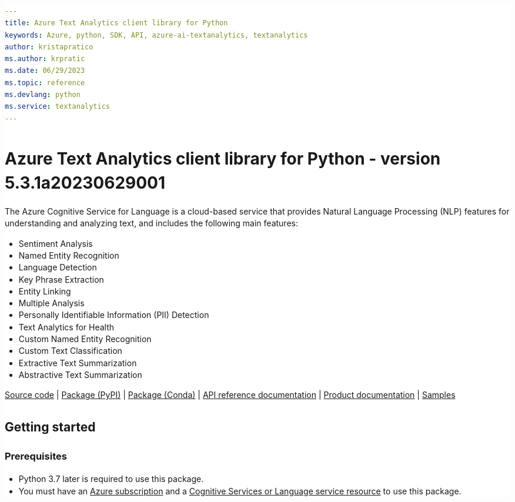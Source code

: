 ```yaml
---
title: Azure Text Analytics client library for Python
keywords: Azure, python, SDK, API, azure-ai-textanalytics, textanalytics
author: kristapratico
ms.author: krpratic
ms.date: 06/29/2023
ms.topic: reference
ms.devlang: python
ms.service: textanalytics
---
```

# Azure Text Analytics client library for Python - version 5.3.1a20230629001 


The Azure Cognitive Service for Language is a cloud-based service that provides Natural Language Processing (NLP) features for understanding and analyzing text, and includes the following main features:

- Sentiment Analysis
- Named Entity Recognition
- Language Detection
- Key Phrase Extraction
- Entity Linking
- Multiple Analysis
- Personally Identifiable Information (PII) Detection
- Text Analytics for Health
- Custom Named Entity Recognition
- Custom Text Classification
- Extractive Text Summarization
- Abstractive Text Summarization

[Source code][source_code]
| [Package (PyPI)][ta_pypi]
| [Package (Conda)](https://anaconda.org/microsoft/azure-ai-textanalytics/)
| [API reference documentation][ta_ref_docs]
| [Product documentation][language_product_documentation]
| [Samples][ta_samples]

## Getting started

### Prerequisites

- Python 3.7 later is required to use this package.
- You must have an [Azure subscription][azure_subscription] and a
  [Cognitive Services or Language service resource][ta_or_cs_resource] to use this package.


[source_code]: https://github.com/Azure/azure-sdk-for-python/tree/main/sdk/textanalytics/azure-ai-textanalytics/azure/ai/textanalytics
[ta_pypi]: https://pypi.org/project/azure-ai-textanalytics/
[ta_ref_docs]: https://aka.ms/azsdk-python-textanalytics-ref-docs
[ta_samples]: https://github.com/Azure/azure-sdk-for-python/blob/main/sdk/textanalytics/azure-ai-textanalytics/samples
[language_product_documentation]: /azure/cognitive-services/language-service
[azure_subscription]: https://azure.microsoft.com/free/
[ta_or_cs_resource]: /azure/cognitive-services/cognitive-services-apis-create-account?tabs=multiservice%2Cwindows
[pip]: https://pypi.org/project/pip/
[azure_portal_create_ta_resource]: https://ms.portal.azure.com/#create/Microsoft.CognitiveServicesTextAnalytics
[azure_cli]: /cli/azure
[azure_cli_create_ta_resource]: https://learn.microsoft.com/azure/cognitive-services/cognitive-services-apis-create-account-cli
[multi_and_single_service]: /azure/cognitive-services/cognitive-services-apis-create-account?tabs=multiservice%2Cwindows
[azure_cli_endpoint_lookup]: /cli/azure/cognitiveservices/account?view=azure-cli-latest#az-cognitiveservices-account-show
[azure_portal_get_endpoint]: /azure/cognitive-services/cognitive-services-apis-create-account?tabs=multiservice%2Cwindows#get-the-keys-for-your-resource
[cognitive_authentication]: /azure/cognitive-services/authentication
[cognitive_authentication_api_key]: /azure/cognitive-services/cognitive-services-apis-create-account?tabs=multiservice%2Cwindows#get-the-keys-for-your-resource
[install_azure_identity]: https://github.com/Azure/azure-sdk-for-python/tree/main/sdk/identity/azure-identity#install-the-package
[register_aad_app]: /azure/cognitive-services/authentication#assign-a-role-to-a-service-principal
[grant_role_access]: /azure/cognitive-services/authentication#assign-a-role-to-a-service-principal
[cognitive_custom_subdomain]: /azure/cognitive-services/cognitive-services-custom-subdomains
[custom_subdomain]: /azure/cognitive-services/authentication#create-a-resource-with-a-custom-subdomain
[cognitive_authentication_aad]: /azure/cognitive-services/authentication#authenticate-with-azure-active-directory
[azure_identity_credentials]: https://github.com/Azure/azure-sdk-for-python/tree/main/sdk/identity/azure-identity#credentials
[default_azure_credential]: https://github.com/Azure/azure-sdk-for-python/tree/main/sdk/identity/azure-identity#defaultazurecredential
[service_limits]: https://aka.ms/azsdk/textanalytics/data-limits
[azure-key-credential]: https://aka.ms/azsdk-python-core-azurekeycredential
[document_error]: https://aka.ms/azsdk-python-textanalytics-documenterror
[detect_language_result]: https://aka.ms/azsdk-python-textanalytics-detectlanguageresult
[recognize_entities_result]: https://aka.ms/azsdk-python-textanalytics-recognizeentitiesresult
[recognize_pii_entities_result]: https://aka.ms/azsdk-python-textanalytics-recognizepiientitiesresult
[recognize_linked_entities_result]: https://aka.ms/azsdk-python-textanalytics-recognizelinkedentitiesresult
[analyze_sentiment_result]: https://aka.ms/azsdk-python-textanalytics-analyzesentimentresult
[extract_key_phrases_result]: https://aka.ms/azsdk-python-textanalytics-extractkeyphrasesresult
[text_document_input]: https://aka.ms/azsdk-python-textanalytics-textdocumentinput
[detect_language_input]: https://aka.ms/azsdk-python-textanalytics-detectlanguageinput
[text_analytics_client]: https://aka.ms/azsdk-python-textanalytics-textanalyticsclient
[analyze_sentiment]: https://aka.ms/azsdk-python-textanalytics-analyzesentiment
[analyze_actions]: https://aka.ms/azsdk/python/docs/ref/textanalytics#azure.ai.textanalytics.TextAnalyticsClient.begin_analyze_actions
[analyze_healthcare_entities]: https://aka.ms/azsdk/python/docs/ref/textanalytics#azure.ai.textanalytics.TextAnalyticsClient.begin_analyze_healthcare_entities
[recognize_entities]: https://aka.ms/azsdk-python-textanalytics-recognizeentities
[recognize_pii_entities]: https://aka.ms/azsdk-python-textanalytics-recognizepiientities
[recognize_linked_entities]: https://aka.ms/azsdk-python-textanalytics-recognizelinkedentities
[extract_key_phrases]: https://aka.ms/azsdk-python-textanalytics-extractkeyphrases
[detect_language]: https://aka.ms/azsdk-python-textanalytics-detectlanguage
[language_detection]: /azure/cognitive-services/language-service/language-detection/overview
[language_and_regional_support]: /azure/cognitive-services/language-service/language-detection/language-support
[sentiment_analysis]: /azure/cognitive-services/language-service/sentiment-opinion-mining/overview
[key_phrase_extraction]: /azure/cognitive-services/language-service/key-phrase-extraction/overview
[linked_entities_categories]: https://aka.ms/taner
[linked_entity_recognition]: /azure/cognitive-services/language-service/entity-linking/overview
[pii_entity_categories]: https://aka.ms/azsdk/language/pii
[named_entity_recognition]: /azure/cognitive-services/language-service/named-entity-recognition/overview
[named_entity_categories]: https://aka.ms/taner
[azure_core_ref_docs]: https://aka.ms/azsdk-python-core-policies
[azure_core]: https://github.com/Azure/azure-sdk-for-python/blob/main/sdk/core/azure-core/README.md
[azure_identity]: https://github.com/Azure/azure-sdk-for-python/tree/main/sdk/identity/azure-identity
[python_logging]: https://docs.python.org/3/library/logging.html
[sample_authentication]: https://github.com/Azure/azure-sdk-for-python/blob/main/sdk/textanalytics/azure-ai-textanalytics/samples/sample_authentication.py
[sample_authentication_async]: https://github.com/Azure/azure-sdk-for-python/blob/main/sdk/textanalytics/azure-ai-textanalytics/samples/async_samples/sample_authentication_async.py
[detect_language_sample]: https://github.com/Azure/azure-sdk-for-python/blob/main/sdk/textanalytics/azure-ai-textanalytics/samples/sample_detect_language.py
[detect_language_sample_async]: https://github.com/Azure/azure-sdk-for-python/blob/main/sdk/textanalytics/azure-ai-textanalytics/samples/async_samples/sample_detect_language_async.py
[analyze_sentiment_sample]: https://github.com/Azure/azure-sdk-for-python/blob/main/sdk/textanalytics/azure-ai-textanalytics/samples/sample_analyze_sentiment.py
[analyze_sentiment_sample_async]: https://github.com/Azure/azure-sdk-for-python/blob/main/sdk/textanalytics/azure-ai-textanalytics/samples/async_samples/sample_analyze_sentiment_async.py
[extract_key_phrases_sample]: https://github.com/Azure/azure-sdk-for-python/blob/main/sdk/textanalytics/azure-ai-textanalytics/samples/sample_extract_key_phrases.py
[extract_key_phrases_sample_async]: https://github.com/Azure/azure-sdk-for-python/blob/main/sdk/textanalytics/azure-ai-textanalytics/samples/async_samples/sample_extract_key_phrases_async.py
[recognize_entities_sample]: https://github.com/Azure/azure-sdk-for-python/blob/main/sdk/textanalytics/azure-ai-textanalytics/samples/sample_recognize_entities.py
[recognize_entities_sample_async]: https://github.com/Azure/azure-sdk-for-python/blob/main/sdk/textanalytics/azure-ai-textanalytics/samples/async_samples/sample_recognize_entities_async.py
[recognize_linked_entities_sample]: https://github.com/Azure/azure-sdk-for-python/blob/main/sdk/textanalytics/azure-ai-textanalytics/samples/sample_recognize_linked_entities.py
[recognize_linked_entities_sample_async]: https://github.com/Azure/azure-sdk-for-python/blob/main/sdk/textanalytics/azure-ai-textanalytics/samples/async_samples/sample_recognize_linked_entities_async.py
[recognize_pii_entities_sample]: https://github.com/Azure/azure-sdk-for-python/blob/main/sdk/textanalytics/azure-ai-textanalytics/samples/sample_recognize_pii_entities.py
[recognize_pii_entities_sample_async]: https://github.com/Azure/azure-sdk-for-python/blob/main/sdk/textanalytics/azure-ai-textanalytics/samples/async_samples/sample_recognize_pii_entities_async.py
[analyze_healthcare_entities_sample]: https://github.com/Azure/azure-sdk-for-python/blob/main/sdk/textanalytics/azure-ai-textanalytics/samples/sample_analyze_healthcare_entities.py
[analyze_healthcare_entities_sample_async]: https://github.com/Azure/azure-sdk-for-python/blob/main/sdk/textanalytics/azure-ai-textanalytics/samples/async_samples/sample_analyze_healthcare_entities_async.py
[analyze_sample]: https://github.com/Azure/azure-sdk-for-python/blob/main/sdk/textanalytics/azure-ai-textanalytics/samples/sample_analyze_actions.py
[analyze_sample_async]: https://github.com/Azure/azure-sdk-for-python/blob/main/sdk/textanalytics/azure-ai-textanalytics/samples/async_samples/sample_analyze_actions_async.py
[opinion_mining_sample]: https://github.com/Azure/azure-sdk-for-python/blob/main/sdk/textanalytics/azure-ai-textanalytics/samples/sample_analyze_sentiment_with_opinion_mining.py
[opinion_mining_sample_async]: https://github.com/Azure/azure-sdk-for-python/blob/main/sdk/textanalytics/azure-ai-textanalytics/samples/async_samples/sample_analyze_sentiment_with_opinion_mining_async.py
[recognize_custom_entities_sample]: https://github.com/Azure/azure-sdk-for-python/blob/main/sdk/textanalytics/azure-ai-textanalytics/samples/sample_recognize_custom_entities.py
[recognize_custom_entities_sample_async]: https://github.com/Azure/azure-sdk-for-python/blob/main/sdk/textanalytics/azure-ai-textanalytics/samples/async_samples/sample_recognize_custom_entities_async.py
[single_label_classify_sample]: https://github.com/Azure/azure-sdk-for-python/blob/main/sdk/textanalytics/azure-ai-textanalytics/samples/sample_single_label_classify.py
[single_label_classify_sample_async]: https://github.com/Azure/azure-sdk-for-python/blob/main/sdk/textanalytics/azure-ai-textanalytics/samples/async_samples/sample_single_label_classify_async.py
[multi_label_classify_sample]: https://github.com/Azure/azure-sdk-for-python/blob/main/sdk/textanalytics/azure-ai-textanalytics/samples/sample_multi_label_classify.py
[multi_label_classify_sample_async]: https://github.com/Azure/azure-sdk-for-python/blob/main/sdk/textanalytics/azure-ai-textanalytics/samples/async_samples/sample_multi_label_classify_async.py
[healthcare_action_sample]: https://github.com/Azure/azure-sdk-for-python/blob/main/sdk/textanalytics/azure-ai-textanalytics/samples/sample_analyze_healthcare_action.py
[extract_summary_sample]: https://github.com/Azure/azure-sdk-for-python/blob/main/sdk/textanalytics/azure-ai-textanalytics/samples/sample_extract_summary.py
[extract_summary_sample_async]: https://github.com/Azure/azure-sdk-for-python/blob/main/sdk/textanalytics/azure-ai-textanalytics/samples/async_samples/sample_extract_summary_async.py
[abstract_summary_sample]: https://github.com/Azure/azure-sdk-for-python/blob/main/sdk/textanalytics/azure-ai-textanalytics/samples/sample_abstract_summary.py
[abstract_summary_sample_async]: https://github.com/Azure/azure-sdk-for-python/blob/main/sdk/textanalytics/azure-ai-textanalytics/samples/async_samples/sample_abstract_summary_async.py
[cla]: https://cla.microsoft.com
[code_of_conduct]: https://opensource.microsoft.com/codeofconduct/
[coc_faq]: https://opensource.microsoft.com/codeofconduct/faq/
[coc_contact]: mailto:opencode@microsoft.com